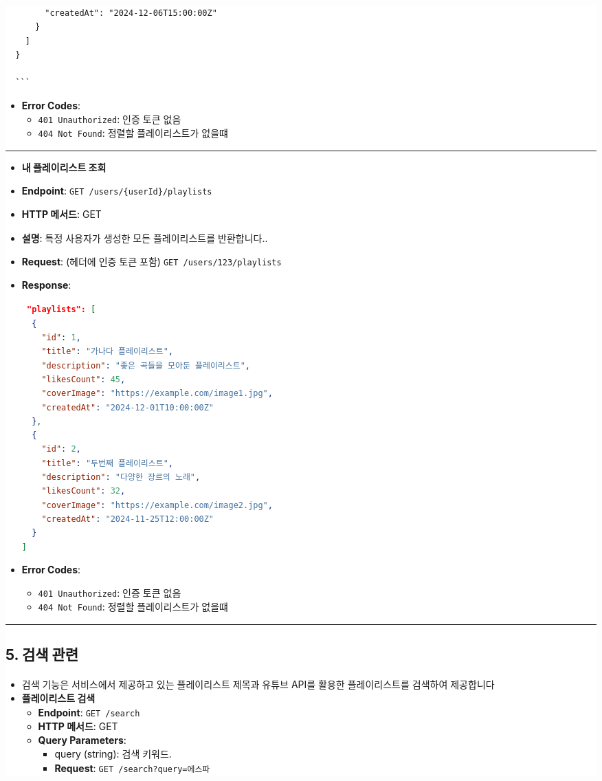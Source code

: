             "createdAt": "2024-12-06T15:00:00Z"
          }
        ]
      }

      ```

  - **Error Codes**:
      - `401 Unauthorized`: 인증 토큰 없음
      - `404 Not Found`: 정렬할 플레이리스트가 없을떄
  ---
  - **내 플레이리스트 조회**
   - **Endpoint**: `GET /users/{userId}/playlists`
   - **HTTP 메서드**: GET
   - **설명**: 특정 사용자가 생성한 모든 플레이리스트를 반환합니다..
  - **Request**: (헤더에 인증 토큰 포함) `GET /users/123/playlists`
  
  - **Response**:

      ```json
       "playlists": [
        {
          "id": 1,
          "title": "가나다 플레이리스트",
          "description": "좋은 곡들을 모아둔 플레이리스트",
          "likesCount": 45,
          "coverImage": "https://example.com/image1.jpg",
          "createdAt": "2024-12-01T10:00:00Z"
        },
        {
          "id": 2,
          "title": "두번째 플레이리스트",
          "description": "다양한 장르의 노래",
          "likesCount": 32,
          "coverImage": "https://example.com/image2.jpg",
          "createdAt": "2024-11-25T12:00:00Z"
        }
      ]

      ```

  - **Error Codes**:
      - `401 Unauthorized`: 인증 토큰 없음
      - `404 Not Found`: 정렬할 플레이리스트가 없을떄  
---


## **5. 검색 관련**
- 검색 기능은 서비스에서 제공하고 있는 플레이리스트 제목과 유튜브 API를 활용한 플레이리스트를 검색하여 제공합니다
- **플레이리스트 검색**
    - **Endpoint**: `GET /search`
    - **HTTP 메서드**: GET
    - **Query Parameters**:
      - query (string): 검색 키워드.
      - **Request**: `GET /search?query=에스파`
        